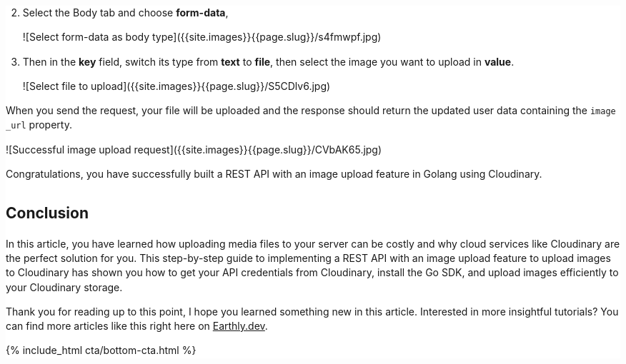 2. Select the Body tab and choose **form-data**,

   <div class="wide">
   ![Select form-data as body type]({{site.images}}{{page.slug}}/s4fmwpf.jpg)
   </div>

3. Then in the **key** field, switch its type from **text** to **file**, then select the image you want to upload in **value**.
   <div class="wide">
   ![Select file to upload]({{site.images}}{{page.slug}}/S5CDlv6.jpg)
   </div>

When you send the request, your file will be uploaded and the response should return the updated user data containing the `image_url` property.

<div class="wide">
![Successful image upload request]({{site.images}}{{page.slug}}/CVbAK65.jpg)
</div>

Congratulations, you have successfully built a REST API with an image upload feature in Golang using Cloudinary.

## Conclusion

In this article, you have learned how uploading media files to your server can be costly and why cloud services like Cloudinary are the perfect solution for you. This step-by-step guide to implementing a REST API with an image upload feature to upload images to Cloudinary has shown you how to get your API credentials from Cloudinary, install the Go SDK, and upload images efficiently to your Cloudinary storage.

Thank you for reading up to this point, I hope you learned something new in this article. Interested in more insightful tutorials? You can find more articles like this right here on [Earthly.dev](https://earthly.dev/blog).

{% include_html cta/bottom-cta.html %}
